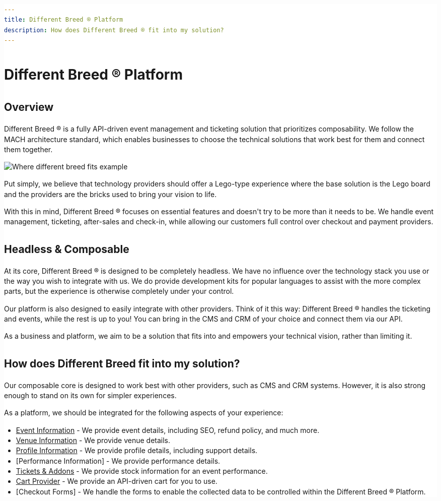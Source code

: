 ```yaml
---
title: Different Breed ® Platform
description: How does Different Breed ® fit into my solution?
---
```


# Different Breed ® Platform

## Overview

Different Breed ® is a fully API-driven event management and ticketing solution that prioritizes composability. We follow the MACH architecture standard, which enables businesses to choose the technical solutions that work best for them and connect them together.

<img src="/getting-started/where-we-fit.png" alt="Where different breed fits example" data-image-zoom width="100%" height="auto"/>

Put simply, we believe that technology providers should offer a Lego-type experience where the base solution is the Lego board and the providers are the bricks used to bring your vision to life.

With this in mind, Different Breed ® focuses on essential features and doesn't try to be more than it needs to be. We handle event management, ticketing, after-sales and check-in, while allowing our customers full control over checkout and payment providers.

## Headless & Composable

At its core, Different Breed ® is designed to be completely headless. We have no influence over the technology stack you use or the way you wish to integrate with us. We do provide development kits for popular languages to assist with the more complex parts, but the experience is otherwise completely under your control.

Our platform is also designed to easily integrate with other providers. Think of it this way: Different Breed ® handles the ticketing and events, while the rest is up to you! You can bring in the CMS and CRM of your choice and connect them via our API.

As a business and platform, we aim to be a solution that fits into and empowers your technical vision, rather than limiting it.

## How does Different Breed fit into my solution?

Our composable core is designed to work best with other providers, such as CMS and CRM systems. However, it is also strong enough to stand on its own for simpler experiences.

As a platform, we should be integrated for the following aspects of your experience:

- [Event Information](https://waoadb-opensource.stoplight.io/docs/open-source/6nf3wkiybtq0n-events) - We provide event details, including SEO, refund policy, and much more.
- [Venue Information](https://waoadb-opensource.stoplight.io/docs/open-source/x1ctkaabyubfm-venues) - We provide venue details.
- [Profile Information](https://waoadb-opensource.stoplight.io/docs/open-source/1t6o7hc011676-profiles) - We provide profile details, including support details.
- [Performance Information] - We provide performance details.
- [Tickets & Addons](https://waoadb-opensource.stoplight.io/docs/open-source/d23028ddab6b4-add-ticket) - We provide stock information for an event performance.
- [Cart Provider](https://waoadb-opensource.stoplight.io/docs/open-source/tw0dfszlkili2-cart-and-checkout) - We provide an API-driven cart for you to use.
- [Checkout Forms] - We handle the forms to enable the collected data to be controlled within the Different Breed ® Platform.
